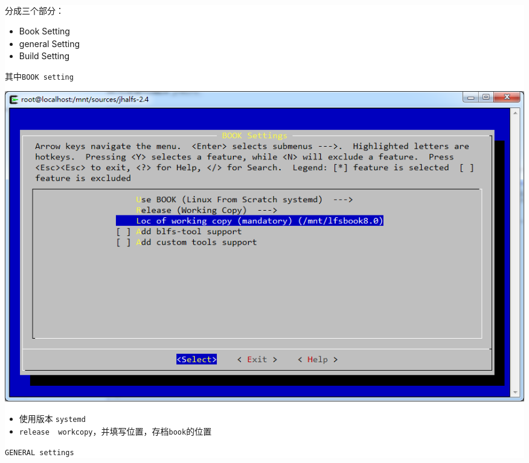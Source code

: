 分成三个部分：

- Book Setting
- general Setting
- Build Setting

其中`BOOK setting`

![](/images/2018-08-02-alfs-test-1/lfsbook-settings.PNG)

- 使用版本 `systemd`
- `release  workcopy`，并填写位置，存档`book`的位置

`GENERAL settings`
